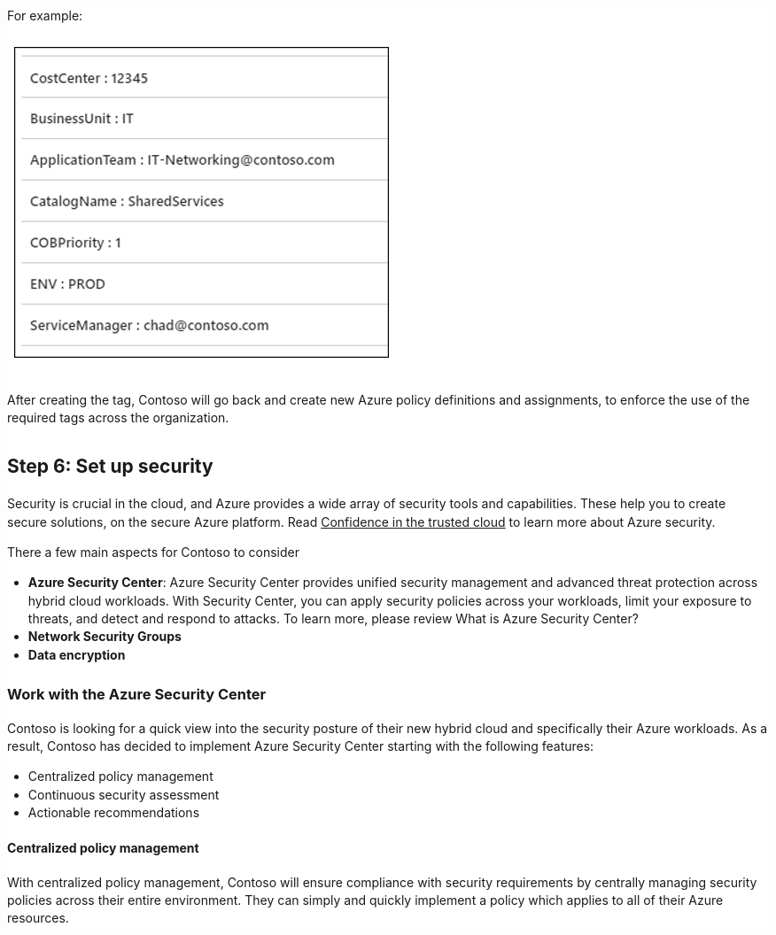 For example: 

 ![Azure tags](./media/contoso-migration-infrastructure/azure-tag.png)

After creating the tag, Contoso will go back and create new Azure policy definitions and assignments, to enforce the use of the required tags across the organization.


## Step 6: Set up security

Security is crucial in the cloud, and Azure provides a wide array of security tools and capabilities. These help you to create secure solutions, on the secure Azure platform. Read [Confidence in the trusted cloud](https://azure.microsoft.com/overview/trusted-cloud/) to learn more about Azure security.

There a few main aspects for Contoso to consider

- **Azure Security Center**: Azure Security Center provides unified security management and advanced threat protection across hybrid cloud workloads. With Security Center, you can apply security policies across your workloads, limit your exposure to threats, and detect and respond to attacks.  To learn more, please review What is Azure Security Center?
- **Network Security Groups**
- **Data encryption**

### Work with the Azure Security Center

Contoso is looking for a quick view into the security posture of their new hybrid cloud and specifically their Azure workloads.  As a result, Contoso has decided to implement Azure Security Center starting with the following features: 

- Centralized policy management
- Continuous security assessment
- Actionable recommendations 

#### Centralized policy management

With centralized policy management, Contoso will ensure compliance with security requirements by centrally managing security policies across their entire environment. They can simply and quickly implement a policy which applies to all of their Azure resources.
